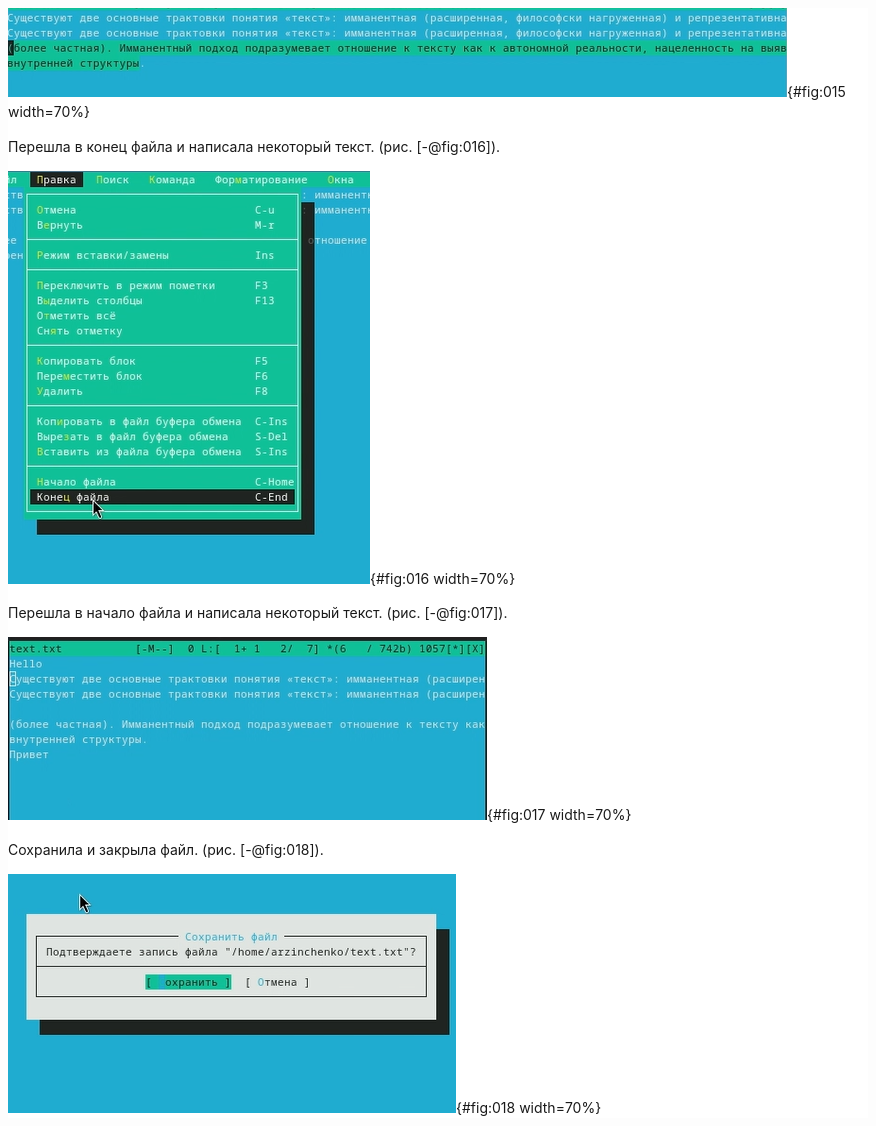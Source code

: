![Отмена](image/015.png){#fig:015 width=70%}

 Перешла в конец файла и написала некоторый текст. (рис. [-@fig:016]).

![Конец файла](image/016.png){#fig:016 width=70%}

 Перешла в начало файла и написала некоторый текст. (рис. [-@fig:017]).

![Начало файла](image/017.png){#fig:017 width=70%}

 Сохранила и закрыла файл. (рис. [-@fig:018]).

![Сохранение](image/018.png){#fig:018 width=70%}
